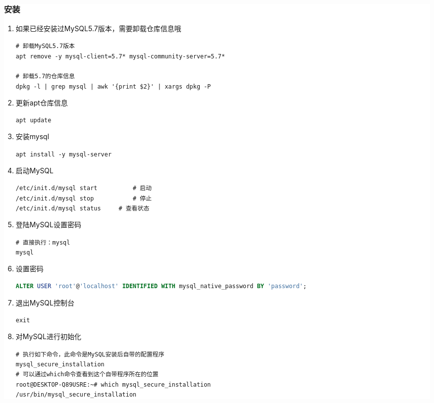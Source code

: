 

### 安装

1. 如果已经安装过MySQL5.7版本，需要卸载仓库信息哦

   ```shell
   # 卸载MySQL5.7版本
   apt remove -y mysql-client=5.7* mysql-community-server=5.7*
   
   # 卸载5.7的仓库信息
   dpkg -l | grep mysql | awk '{print $2}' | xargs dpkg -P
   ```

2. 更新apt仓库信息

   ```shell
   apt update
   ```

3. 安装mysql

   ```shell
   apt install -y mysql-server
   ```

4. 启动MySQL

   ```shell
   /etc/init.d/mysql start			# 启动
   /etc/init.d/mysql stop			# 停止
   /etc/init.d/mysql status		# 查看状态
   ```

5. 登陆MySQL设置密码

   ```shell
   # 直接执行：mysql
   mysql
   ```

6. 设置密码

   ```sql
   ALTER USER 'root'@'localhost' IDENTIFIED WITH mysql_native_password BY 'password';
   ```

7. 退出MySQL控制台

   ```shell
   exit
   ```

8. 对MySQL进行初始化

   ```shell
   # 执行如下命令，此命令是MySQL安装后自带的配置程序
   mysql_secure_installation
   # 可以通过which命令查看到这个自带程序所在的位置
   root@DESKTOP-Q89USRE:~# which mysql_secure_installation
   /usr/bin/mysql_secure_installation
   ```
